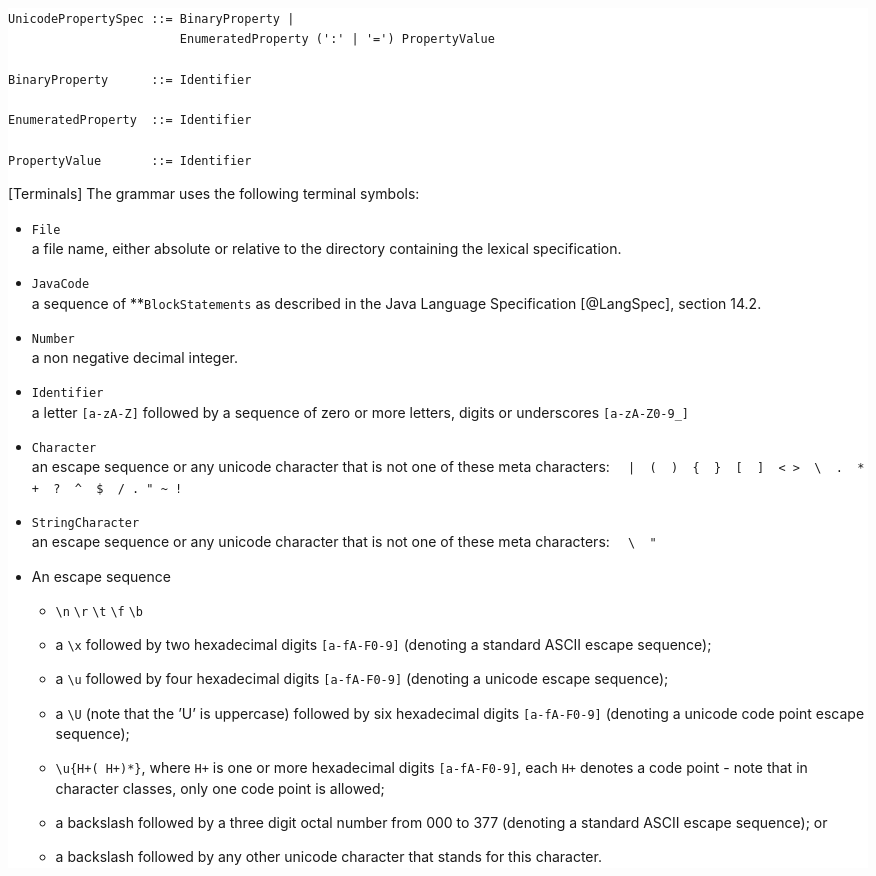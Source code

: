     UnicodePropertySpec ::= BinaryProperty | 
                            EnumeratedProperty (':' | '=') PropertyValue

    BinaryProperty      ::= Identifier

    EnumeratedProperty  ::= Identifier

    PropertyValue       ::= Identifier

[Terminals] The grammar uses the following terminal symbols:

-   `File`\
    a file name, either absolute or relative to the directory containing
    the lexical specification.

-   `JavaCode`\
    a sequence of <span><span>**</span>`BlockStatements`</span> as
    described in the Java Language Specification [@LangSpec], section
    14.2.

-   `Number`\
    a non negative decimal integer.

-   `Identifier`\
    a letter `[a-zA-Z]` followed by a sequence of zero or more letters,
    digits or underscores `[a-zA-Z0-9_]`

-   `Character`\
    an escape sequence or any unicode character that is not one of these
    meta characters:
    `  |  (  )  {  }  [  ]  < >  \  .  *  +  ?  ^  $  / . " ~ !`

-   `StringCharacter`\
    an escape sequence or any unicode character that is not one of these
    meta characters: `  \  "`

-   An escape sequence

    -   `\n` `\r` `\t` `\f` `\b`

    -   a `\x` followed by two hexadecimal digits `[a-fA-F0-9]`
        (denoting a standard ASCII escape sequence);

    -   a `\u` followed by four hexadecimal digits `[a-fA-F0-9]`
        (denoting a unicode escape sequence);

    -   a `\U` (note that the ’U’ is uppercase) followed by six
        hexadecimal digits `[a-fA-F0-9]` (denoting a unicode code point
        escape sequence);

    -   `\u{H+( H+)*}`, where `H+` is one or more hexadecimal digits
        `[a-fA-F0-9]`, each `H+` denotes a code point - note that in
        character classes, only one code point is allowed;

    -   a backslash followed by a three digit octal number from 000 to
        377 (denoting a standard ASCII escape sequence); or

    -   a backslash followed by any other unicode character that stands
        for this character.
